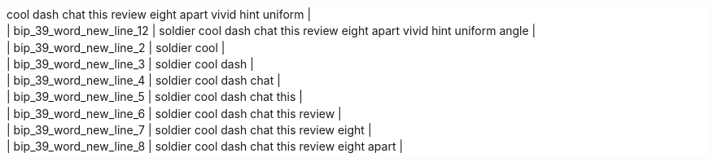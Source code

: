 cool
dash
chat
this
review
eight
apart
vivid
hint
uniform |  
| bip_39_word_new_line_12 | soldier
cool
dash
chat
this
review
eight
apart
vivid
hint
uniform
angle |  
| bip_39_word_new_line_2 | soldier
cool |  
| bip_39_word_new_line_3 | soldier
cool
dash |  
| bip_39_word_new_line_4 | soldier
cool
dash
chat |  
| bip_39_word_new_line_5 | soldier
cool
dash
chat
this |  
| bip_39_word_new_line_6 | soldier
cool
dash
chat
this
review |  
| bip_39_word_new_line_7 | soldier
cool
dash
chat
this
review
eight |  
| bip_39_word_new_line_8 | soldier
cool
dash
chat
this
review
eight
apart |  